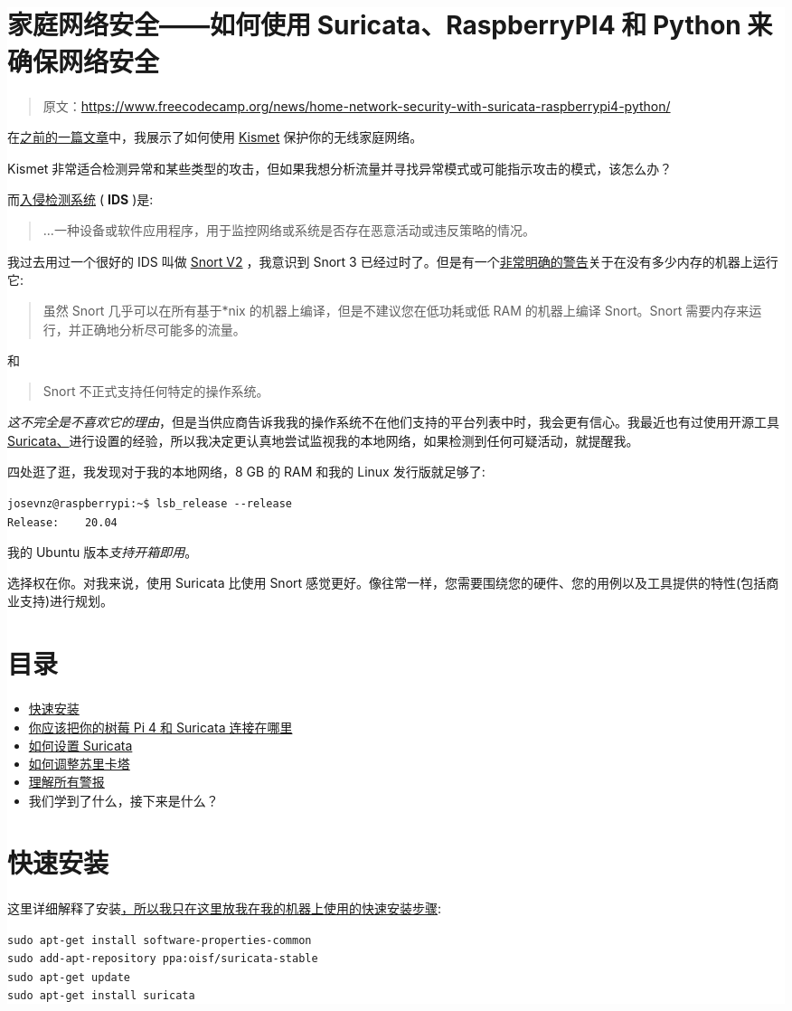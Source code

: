 # 家庭网络安全——如何使用 Suricata、RaspberryPI4 和 Python 来确保网络安全

> 原文：<https://www.freecodecamp.org/news/home-network-security-with-suricata-raspberrypi4-python/>

在[之前的一篇文章](https://www.freecodecamp.org/news/wireless-security-using-raspberry-pi-4-kismet-and-python/)中，我展示了如何使用 [Kismet](https://www.kismetwireless.net/) 保护你的无线家庭网络。

Kismet 非常适合检测异常和某些类型的攻击，但如果我想分析流量并寻找异常模式或可能指示攻击的模式，该怎么办？

而[入侵检测系统](https://en.wikipedia.org/wiki/Intrusion_detection_system) ( ****IDS**** )是:

> ...一种设备或软件应用程序，用于监控网络或系统是否存在恶意活动或违反策略的情况。

我过去用过一个很好的 IDS 叫做 [Snort V2](https://snort.org/) ，我意识到 Snort 3 已经过时了。但是有一个[非常明确的警告](https://snort.org/documents/snort-supported-oss)关于在没有多少内存的机器上运行它:

> 虽然 Snort 几乎可以在所有基于*nix 的机器上编译，但是不建议您在低功耗或低 RAM 的机器上编译 Snort。Snort 需要内存来运行，并正确地分析尽可能多的流量。

和

> Snort 不正式支持任何特定的操作系统。

*这不完全是不喜欢它的理由*，但是当供应商告诉我我的操作系统不在他们支持的平台列表中时，我会更有信心。我最近也有过使用开源工具 [Suricata、](https://suricata.io/download/)进行设置的经验，所以我决定更认真地尝试监视我的本地网络，如果检测到任何可疑活动，就提醒我。

四处逛了逛，我发现对于我的本地网络，8 GB 的 RAM 和我的 Linux 发行版就足够了:

```
josevnz@raspberrypi:~$ lsb_release --release
Release:	20.04 
```

我的 Ubuntu 版本*支持开箱即用*。

选择权在你。对我来说，使用 Suricata 比使用 Snort 感觉更好。像往常一样，您需要围绕您的硬件、您的用例以及工具提供的特性(包括商业支持)进行规划。

# **目录**

*   [快速安装](#quick-installation)
*   [你应该把你的树莓 Pi 4 和 Suricata 连接在哪里](#where-you-should-connect-your-raspberrypi-4-with-suricata)
*   [如何设置 Suricata](#how-to-set-up-suricata)
*   [如何调整苏里卡塔](#how-to-tune-up-suricata)
*   [理解所有警报](#making-sense-of-all-the-alerts)
*   我们学到了什么，接下来是什么？

# **快速安装**

这里详细解释了安装[，所以我只在这里放我在我的机器上使用的](https://redmine.openinfosecfoundation.org/projects/suricata/wiki/Ubuntu_Installation_-_Personal_Package_Archives_%28PPA%29)[快速安装步骤](https://www.youtube.com/playlist?list=PLFqw30a25lWRIhAnQNb7ZaPpexPYgxhVv):

```
sudo apt-get install software-properties-common
sudo add-apt-repository ppa:oisf/suricata-stable
sudo apt-get update
sudo apt-get install suricata 
```
